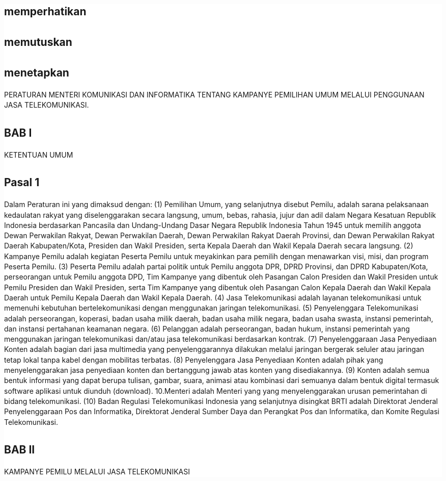 ## memperhatikan

## memutuskan

## menetapkan
PERATURAN MENTERI KOMUNIKASI DAN INFORMATIKA TENTANG KAMPANYE PEMILIHAN UMUM MELALUI PENGGUNAAN JASA TELEKOMUNIKASI.

## BAB I
KETENTUAN UMUM

## Pasal 1
Dalam Peraturan ini yang dimaksud dengan:
(1) Pemilihan Umum, yang selanjutnya disebut Pemilu, adalah sarana pelaksanaan kedaulatan rakyat yang diselenggarakan secara langsung, umum, bebas, rahasia, jujur dan adil dalam Negara Kesatuan Republik Indonesia berdasarkan Pancasila dan Undang-Undang Dasar Negara Republik Indonesia Tahun 1945 untuk memilih anggota Dewan Perwakilan Rakyat, Dewan Perwakilan Daerah, Dewan Perwakilan Rakyat Daerah Provinsi, dan Dewan Perwakilan Rakyat Daerah Kabupaten/Kota, Presiden dan Wakil Presiden, serta Kepala Daerah dan Wakil Kepala Daerah secara langsung.
(2) Kampanye Pemilu adalah kegiatan Peserta Pemilu untuk meyakinkan para pemilih dengan menawarkan visi, misi, dan program Peserta Pemilu.
(3) Peserta Pemilu adalah partai politik untuk Pemilu anggota DPR, DPRD Provinsi, dan DPRD Kabupaten/Kota, perseorangan untuk Pemilu anggota DPD, Tim Kampanye yang dibentuk oleh Pasangan Calon Presiden dan Wakil Presiden untuk Pemilu Presiden dan Wakil Presiden, serta Tim Kampanye yang dibentuk oleh Pasangan Calon Kepala Daerah dan Wakil Kepala Daerah untuk Pemilu Kepala Daerah dan Wakil Kepala Daerah.
(4) Jasa Telekomunikasi adalah layanan telekomunikasi untuk memenuhi kebutuhan bertelekomunikasi dengan menggunakan jaringan telekomunikasi.
(5) Penyelenggara Telekomunikasi adalah perseorangan, koperasi, badan usaha milik daerah, badan usaha milik negara, badan usaha swasta, instansi pemerintah, dan instansi pertahanan keamanan negara.
(6) Pelanggan adalah perseorangan, badan hukum, instansi pemerintah yang menggunakan jaringan telekomunikasi dan/atau jasa telekomunikasi berdasarkan kontrak.
(7) Penyelenggaraan Jasa Penyediaan Konten adalah bagian dari jasa multimedia yang penyelenggarannya dilakukan melalui jaringan bergerak seluler atau jaringan tetap lokal tanpa kabel dengan mobilitas terbatas.
(8) Penyelenggara Jasa Penyediaan Konten adalah pihak yang menyelenggarakan jasa penyediaan konten dan bertanggung jawab atas konten yang disediakannya.
(9) Konten adalah semua bentuk informasi yang dapat berupa tulisan, gambar, suara, animasi atau kombinasi dari semuanya dalam bentuk digital termasuk software aplikasi untuk diunduh (download).
10.Menteri adalah Menteri yang yang menyelenggarakan urusan pemerintahan di bidang telekomunikasi.
(10) Badan Regulasi Telekomunikasi Indonesia yang selanjutnya disingkat BRTI adalah Direktorat Jenderal Penyelenggaraan Pos dan Informatika, Direktorat Jenderal Sumber Daya dan Perangkat Pos dan Informatika, dan Komite Regulasi Telekomunikasi.

## BAB II
KAMPANYE PEMILU MELALUI JASA TELEKOMUNIKASI
